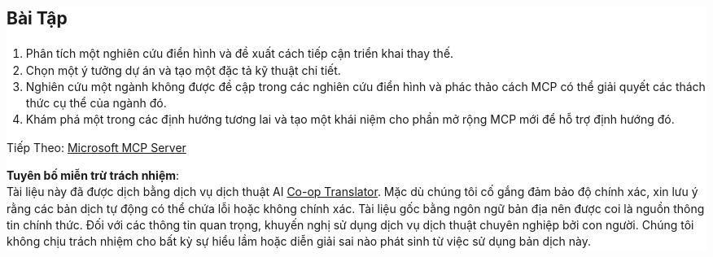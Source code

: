 ## Bài Tập

1. Phân tích một nghiên cứu điển hình và đề xuất cách tiếp cận triển khai thay thế.
2. Chọn một ý tưởng dự án và tạo một đặc tả kỹ thuật chi tiết.
3. Nghiên cứu một ngành không được đề cập trong các nghiên cứu điển hình và phác thảo cách MCP có thể giải quyết các thách thức cụ thể của ngành đó.
4. Khám phá một trong các định hướng tương lai và tạo một khái niệm cho phần mở rộng MCP mới để hỗ trợ định hướng đó.

Tiếp Theo: [Microsoft MCP Server](../07-LessonsfromEarlyAdoption/microsoft-mcp-servers.md)

**Tuyên bố miễn trừ trách nhiệm**:  
Tài liệu này đã được dịch bằng dịch vụ dịch thuật AI [Co-op Translator](https://github.com/Azure/co-op-translator). Mặc dù chúng tôi cố gắng đảm bảo độ chính xác, xin lưu ý rằng các bản dịch tự động có thể chứa lỗi hoặc không chính xác. Tài liệu gốc bằng ngôn ngữ bản địa nên được coi là nguồn thông tin chính thức. Đối với các thông tin quan trọng, khuyến nghị sử dụng dịch vụ dịch thuật chuyên nghiệp bởi con người. Chúng tôi không chịu trách nhiệm cho bất kỳ sự hiểu lầm hoặc diễn giải sai nào phát sinh từ việc sử dụng bản dịch này.
